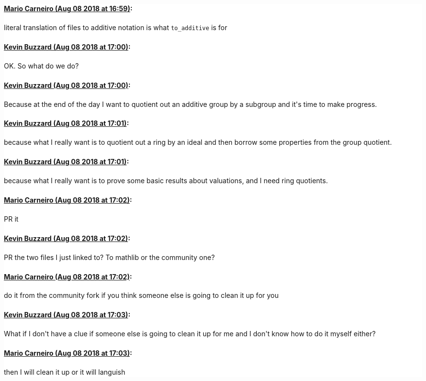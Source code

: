 #### [Mario Carneiro (Aug 08 2018 at 16:59)](https://leanprover.zulipchat.com/#narrow/stream/113488-general/topic/public%20PRs/near/131113511):
literal translation of files to additive notation is what `to_additive` is for

#### [Kevin Buzzard (Aug 08 2018 at 17:00)](https://leanprover.zulipchat.com/#narrow/stream/113488-general/topic/public%20PRs/near/131113570):
OK. So what do we do?

#### [Kevin Buzzard (Aug 08 2018 at 17:00)](https://leanprover.zulipchat.com/#narrow/stream/113488-general/topic/public%20PRs/near/131113588):
Because at the end of the day I want to quotient out an additive group by a subgroup and it's time to make progress.

#### [Kevin Buzzard (Aug 08 2018 at 17:01)](https://leanprover.zulipchat.com/#narrow/stream/113488-general/topic/public%20PRs/near/131113616):
because what I really want is to quotient out a ring by an ideal and then borrow some properties from the group quotient.

#### [Kevin Buzzard (Aug 08 2018 at 17:01)](https://leanprover.zulipchat.com/#narrow/stream/113488-general/topic/public%20PRs/near/131113635):
because what I really want is to prove some basic results about valuations, and I need ring quotients.

#### [Mario Carneiro (Aug 08 2018 at 17:02)](https://leanprover.zulipchat.com/#narrow/stream/113488-general/topic/public%20PRs/near/131113682):
PR it

#### [Kevin Buzzard (Aug 08 2018 at 17:02)](https://leanprover.zulipchat.com/#narrow/stream/113488-general/topic/public%20PRs/near/131113689):
PR the two files I just linked to? To mathlib or the community one?

#### [Mario Carneiro (Aug 08 2018 at 17:02)](https://leanprover.zulipchat.com/#narrow/stream/113488-general/topic/public%20PRs/near/131113697):
do it from the community fork if you think someone else is going to clean it up for you

#### [Kevin Buzzard (Aug 08 2018 at 17:03)](https://leanprover.zulipchat.com/#narrow/stream/113488-general/topic/public%20PRs/near/131113736):
What if I don't have a clue if someone else is going to clean it up for me and I don't know how to do it myself either?

#### [Mario Carneiro (Aug 08 2018 at 17:03)](https://leanprover.zulipchat.com/#narrow/stream/113488-general/topic/public%20PRs/near/131113748):
then I will clean it up or it will languish
